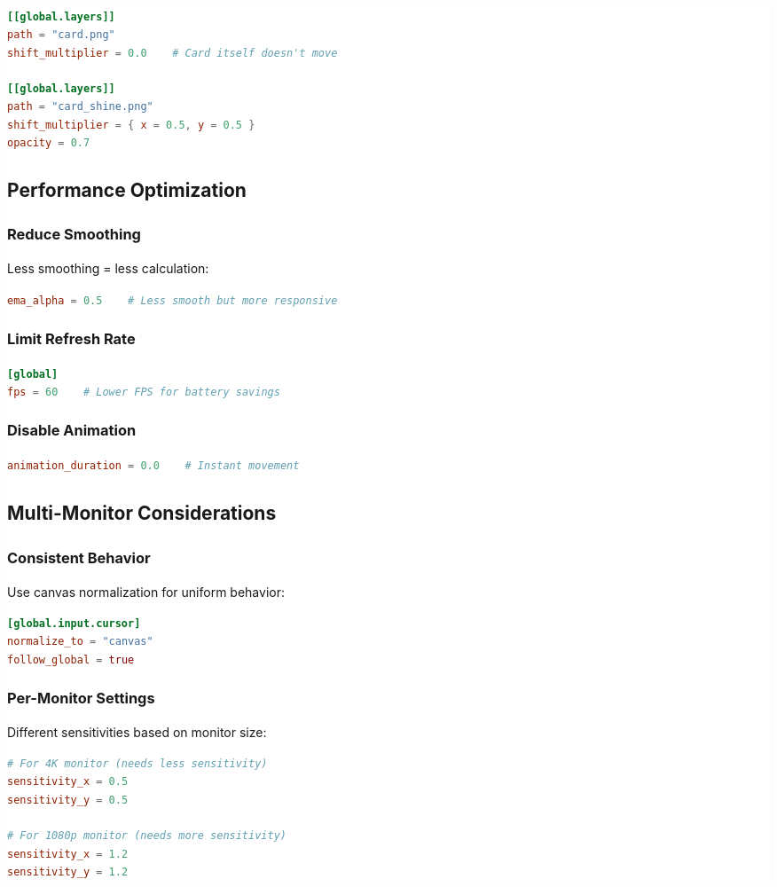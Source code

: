 ```toml
[[global.layers]]
path = "card.png"
shift_multiplier = 0.0    # Card itself doesn't move

[[global.layers]]
path = "card_shine.png"
shift_multiplier = { x = 0.5, y = 0.5 }
opacity = 0.7
```

## Performance Optimization

### Reduce Smoothing
Less smoothing = less calculation:
```toml
ema_alpha = 0.5    # Less smooth but more responsive
```

### Limit Refresh Rate
```toml
[global]
fps = 60    # Lower FPS for battery savings
```

### Disable Animation
```toml
animation_duration = 0.0    # Instant movement
```

## Multi-Monitor Considerations

### Consistent Behavior
Use canvas normalization for uniform behavior:

```toml
[global.input.cursor]
normalize_to = "canvas"
follow_global = true
```

### Per-Monitor Settings
Different sensitivities based on monitor size:

```toml
# For 4K monitor (needs less sensitivity)
sensitivity_x = 0.5
sensitivity_y = 0.5

# For 1080p monitor (needs more sensitivity)
sensitivity_x = 1.2
sensitivity_y = 1.2
```

